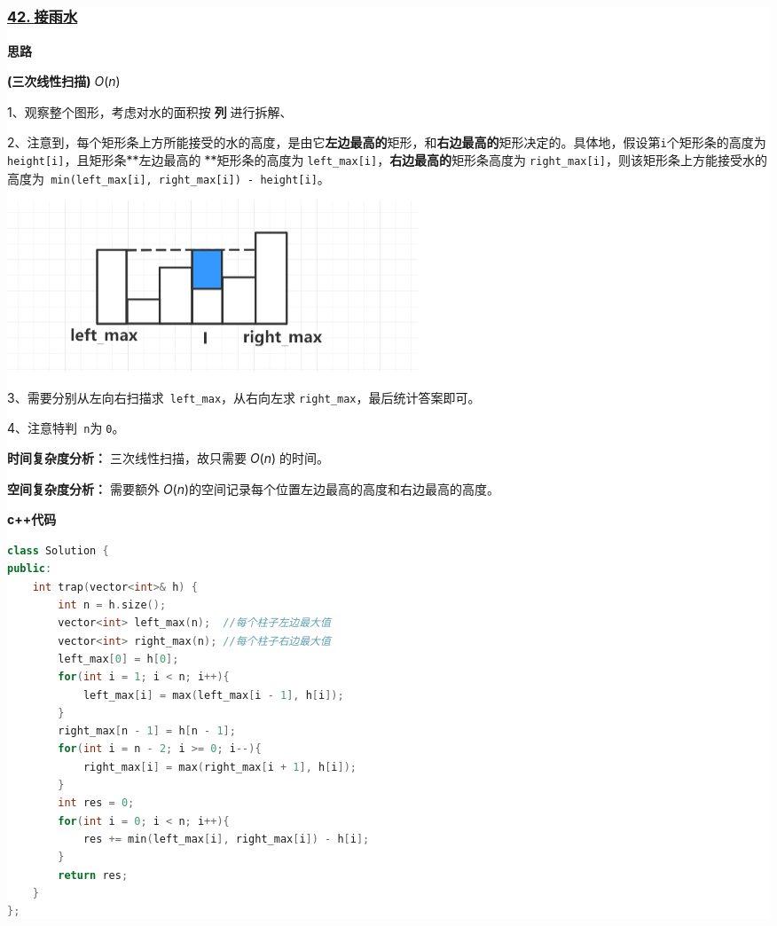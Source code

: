 
### [42. 接雨水](https://leetcode-cn.com/problems/trapping-rain-water/)

**思路**

**(三次线性扫描)** $O(n)$

1、观察整个图形，考虑对水的面积按 **列** 进行拆解、 

2、注意到，每个矩形条上方所能接受的水的高度，是由它**左边最高的**矩形，和**右边最高的**矩形决定的。具体地，假设第` i `个矩形条的高度为 `height[i]`，且矩形条**左边最高的 **矩形条的高度为 `left_max[i]`，**右边最高的**矩形条高度为 `right_max[i]`，则该矩形条上方能接受水的高度为` min(left_max[i], right_max[i]) - height[i]`。

<img src="LeetCode 热题 HOT 100.assets/image-20210524114136363.png" alt="image-20210524114136363" style="zoom:50%;" />



3、需要分别从左向右扫描求` left_max`，从右向左求 `right_max`，最后统计答案即可。

4、注意特判` n`为 `0`。

**时间复杂度分析：** 三次线性扫描，故只需要 $O(n)$ 的时间。

**空间复杂度分析：** 需要额外 $O(n)$的空间记录每个位置左边最高的高度和右边最高的高度。

**c++代码**

```c++
class Solution {
public:
    int trap(vector<int>& h) {
        int n = h.size();
        vector<int> left_max(n);  //每个柱子左边最大值
        vector<int> right_max(n); //每个柱子右边最大值
        left_max[0] = h[0];
        for(int i = 1; i < n; i++){
            left_max[i] = max(left_max[i - 1], h[i]);
        }
        right_max[n - 1] = h[n - 1];
        for(int i = n - 2; i >= 0; i--){
            right_max[i] = max(right_max[i + 1], h[i]);
        }
        int res = 0;
        for(int i = 0; i < n; i++){
            res += min(left_max[i], right_max[i]) - h[i];
        }
        return res;
    }
};
```